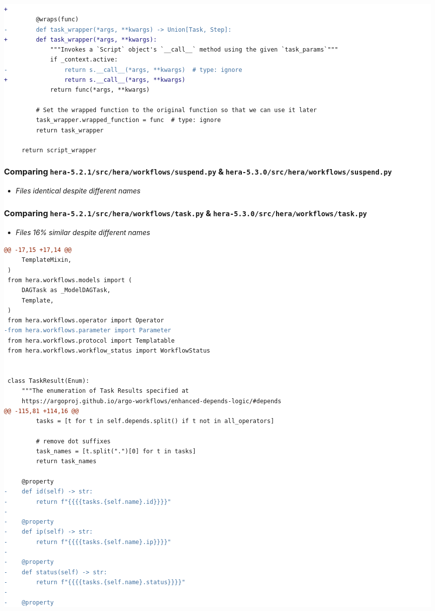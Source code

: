 ```diff
+
         @wraps(func)
-        def task_wrapper(*args, **kwargs) -> Union[Task, Step]:
+        def task_wrapper(*args, **kwargs):
             """Invokes a `Script` object's `__call__` method using the given `task_params`"""
             if _context.active:
-                return s.__call__(*args, **kwargs)  # type: ignore
+                return s.__call__(*args, **kwargs)
             return func(*args, **kwargs)
 
         # Set the wrapped function to the original function so that we can use it later
         task_wrapper.wrapped_function = func  # type: ignore
         return task_wrapper
 
     return script_wrapper
```

### Comparing `hera-5.2.1/src/hera/workflows/suspend.py` & `hera-5.3.0/src/hera/workflows/suspend.py`

 * *Files identical despite different names*

### Comparing `hera-5.2.1/src/hera/workflows/task.py` & `hera-5.3.0/src/hera/workflows/task.py`

 * *Files 16% similar despite different names*

```diff
@@ -17,15 +17,14 @@
     TemplateMixin,
 )
 from hera.workflows.models import (
     DAGTask as _ModelDAGTask,
     Template,
 )
 from hera.workflows.operator import Operator
-from hera.workflows.parameter import Parameter
 from hera.workflows.protocol import Templatable
 from hera.workflows.workflow_status import WorkflowStatus
 
 
 class TaskResult(Enum):
     """The enumeration of Task Results specified at
     https://argoproj.github.io/argo-workflows/enhanced-depends-logic/#depends
@@ -115,81 +114,16 @@
         tasks = [t for t in self.depends.split() if t not in all_operators]
 
         # remove dot suffixes
         task_names = [t.split(".")[0] for t in tasks]
         return task_names
 
     @property
-    def id(self) -> str:
-        return f"{{{{tasks.{self.name}.id}}}}"
-
-    @property
-    def ip(self) -> str:
-        return f"{{{{tasks.{self.name}.ip}}}}"
-
-    @property
-    def status(self) -> str:
-        return f"{{{{tasks.{self.name}.status}}}}"
-
-    @property
```